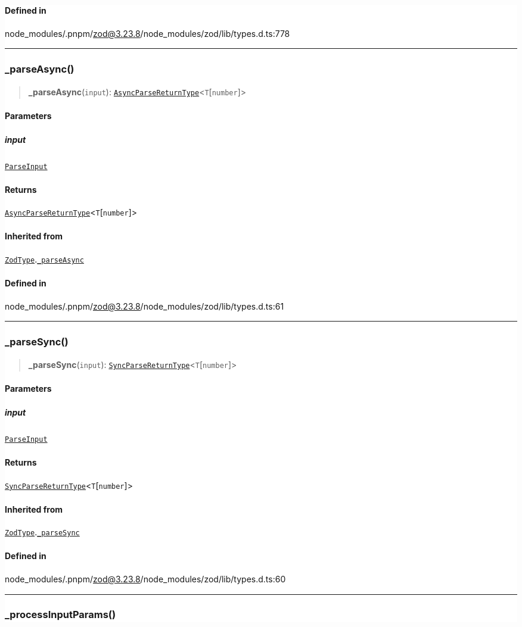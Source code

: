 #### Defined in

node\_modules/.pnpm/zod@3.23.8/node\_modules/zod/lib/types.d.ts:778

***

### \_parseAsync()

> **\_parseAsync**(`input`): [`AsyncParseReturnType`](../type-aliases/AsyncParseReturnType.md)\<`T`\[`number`\]\>

#### Parameters

##### input

[`ParseInput`](../type-aliases/ParseInput.md)

#### Returns

[`AsyncParseReturnType`](../type-aliases/AsyncParseReturnType.md)\<`T`\[`number`\]\>

#### Inherited from

[`ZodType`](ZodType.md).[`_parseAsync`](ZodType.md#_parseasync)

#### Defined in

node\_modules/.pnpm/zod@3.23.8/node\_modules/zod/lib/types.d.ts:61

***

### \_parseSync()

> **\_parseSync**(`input`): [`SyncParseReturnType`](../type-aliases/SyncParseReturnType.md)\<`T`\[`number`\]\>

#### Parameters

##### input

[`ParseInput`](../type-aliases/ParseInput.md)

#### Returns

[`SyncParseReturnType`](../type-aliases/SyncParseReturnType.md)\<`T`\[`number`\]\>

#### Inherited from

[`ZodType`](ZodType.md).[`_parseSync`](ZodType.md#_parsesync)

#### Defined in

node\_modules/.pnpm/zod@3.23.8/node\_modules/zod/lib/types.d.ts:60

***

### \_processInputParams()
